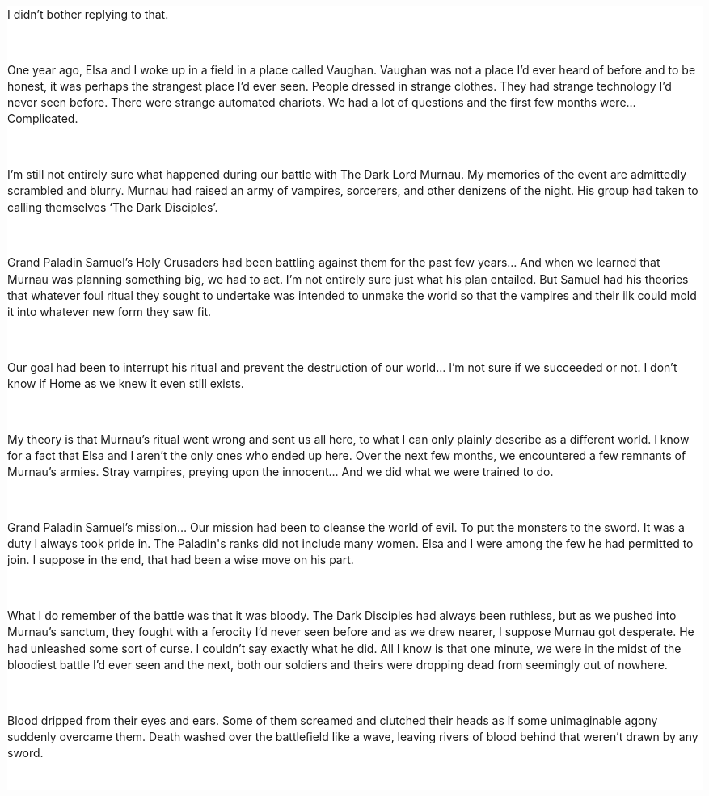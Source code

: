 I didn’t bother replying to that.

&#x200B;

One year ago, Elsa and I woke up in a field in a place called Vaughan. Vaughan was not a place I’d ever heard of before and to be honest, it was perhaps the strangest place I’d ever seen. People dressed in strange clothes. They had strange technology I’d never seen before. There were strange automated chariots. We had a lot of questions and the first few months were… Complicated.

&#x200B;

I’m still not entirely sure what happened during our battle with The Dark Lord Murnau. My memories of the event are admittedly scrambled and blurry. Murnau had raised an army of vampires, sorcerers, and other denizens of the night. His group had taken to calling themselves ‘The Dark Disciples’.

&#x200B;

Grand Paladin Samuel’s Holy Crusaders had been battling against them for the past few years… And when we learned that Murnau was planning something big, we had to act. I’m not entirely sure just what his plan entailed. But Samuel had his theories that whatever foul ritual they sought to undertake was intended to unmake the world so that the vampires and their ilk could mold it into whatever new form they saw fit.

&#x200B;

Our goal had been to interrupt his ritual and prevent the destruction of our world… I’m not sure if we succeeded or not. I don’t know if Home as we knew it even still exists.

&#x200B;

My theory is that Murnau’s ritual went wrong and sent us all here, to what I can only plainly describe as a different world. I know for a fact that Elsa and I aren’t the only ones who ended up here. Over the next few months, we encountered a few remnants of Murnau’s armies. Stray vampires, preying upon the innocent… And we did what we were trained to do.

&#x200B;

Grand Paladin Samuel’s mission… Our mission had been to cleanse the world of evil. To put the monsters to the sword. It was a duty I always took pride in. The Paladin's ranks did not include many women. Elsa and I were among the few he had permitted to join. I suppose in the end, that had been a wise move on his part.

&#x200B;

What I do remember of the battle was that it was bloody. The Dark Disciples had always been ruthless, but as we pushed into Murnau’s sanctum, they fought with a ferocity I’d never seen before and as we drew nearer, I suppose Murnau got desperate. He had unleashed some sort of curse. I couldn’t say exactly what he did. All I know is that one minute, we were in the midst of the bloodiest battle I’d ever seen and the next, both our soldiers and theirs were dropping dead from seemingly out of nowhere.

&#x200B;

Blood dripped from their eyes and ears. Some of them screamed and clutched their heads as if some unimaginable agony suddenly overcame them. Death washed over the battlefield like a wave, leaving rivers of blood behind that weren’t drawn by any sword.

&#x200B;
